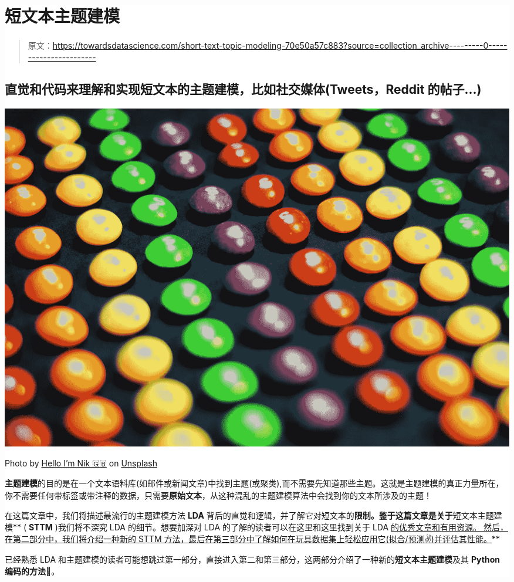 # 短文本主题建模

> 原文：<https://towardsdatascience.com/short-text-topic-modeling-70e50a57c883?source=collection_archive---------0----------------------->

## 直觉和代码来理解和实现短文本的主题建模，比如社交媒体(Tweets，Reddit 的帖子…)

![](img/d1ab055f18ebf87528ebe8fa3154676f.png)

Photo by [Hello I’m Nik 🇬🇧](https://unsplash.com/@helloimnik?utm_source=unsplash&utm_medium=referral&utm_content=creditCopyText) on [Unsplash](https://unsplash.com/search/photos/candies?utm_source=unsplash&utm_medium=referral&utm_content=creditCopyText)

**主题建模**的目的是在一个文本语料库(如邮件或新闻文章)中找到主题(或聚类),而不需要先知道那些主题。这就是主题建模的真正力量所在，你不需要任何带标签或带注释的数据，只需要**原始文本**，从这种混乱的主题建模算法中会找到你的文本所涉及的主题！

在这篇文章中，我们将描述最流行的主题建模方法 **LDA** 背后的直觉和逻辑，并了解它对短文本的**限制。鉴于这篇文章是关于**短文本主题建模** ( **STTM** )我们将不深究 LDA 的细节。想要加深对 LDA 的了解的读者可以在这里和这里找到关于 LDA [的优秀文章和有用资源。
然后，在第二部分中，我们将介绍一种新的 STTM 方法，最后在第三部分中了解如何在玩具数据集上轻松应用它(拟合/预测✌️)并评估其性能。](/light-on-math-machine-learning-intuitive-guide-to-latent-dirichlet-allocation-437c81220158)**

已经熟悉 LDA 和主题建模的读者可能想跳过第一部分，直接进入第二和第三部分，这两部分介绍了一种新的**短文本主题建模**及其 **Python 编码的方法🐍**。
